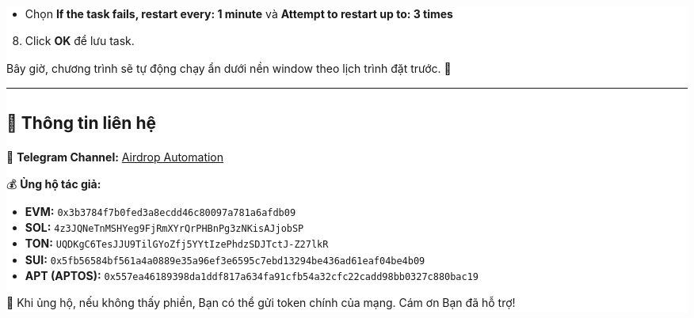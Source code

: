   - Chọn **If the task fails, restart every: 1 minute** và **Attempt to restart up to: 3 times**
8. Click **OK** để lưu task.

Bây giờ, chương trình sẽ tự động chạy ẩn dưới nền window theo lịch trình đặt trước. 🚀

---

## 🔗 Thông tin liên hệ

📢 **Telegram Channel:** [Airdrop Automation](https://t.me/+8o9ebAT9ZSFlZGNl)

💰 **Ủng hộ tác giả:**

- **EVM:** `0x3b3784f7b0fed3a8ecdd46c80097a781a6afdb09`
- **SOL:** `4z3JQNeTnMSHYeg9FjRmXYrQrPHBnPg3zNKisAJjobSP`
- **TON:** `UQDKgC6TesJJU9TilGYoZfj5YYtIzePhdzSDJTctJ-Z27lkR`
- **SUI:** `0x5fb56584bf561a4a0889e35a96ef3e6595c7ebd13294be436ad61eaf04be4b09`
- **APT (APTOS):** `0x557ea46189398da1ddf817a634fa91cfb54a32cfc22cadd98bb0327c880bac19`

🙏 Khi ủng hộ, nếu không thấy phiền, Bạn có thể gửi token chính của mạng. Cám ơn Bạn đã hỗ trợ!